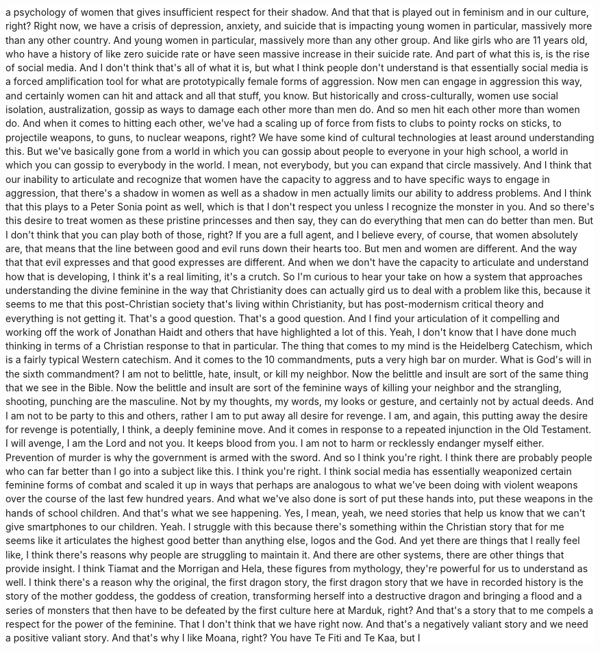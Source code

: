 a psychology of women that gives insufficient respect for their shadow. And that that is played out in feminism and in our culture, right? Right now, we have a crisis of depression, anxiety, and suicide that is impacting young women in particular, massively more than any other country. And young women in particular, massively more than any other group. And like girls who are 11 years old, who have a history of like zero suicide rate or have seen massive increase in their suicide rate. And part of what this is, is the rise of social media. And I don't think that's all of what it is, but what I think people don't understand is that essentially social media is a forced amplification tool for what are prototypically female forms of aggression. Now men can engage in aggression this way, and certainly women can hit and attack and all that stuff, you know. But historically and cross-culturally, women use social isolation, australization, gossip as ways to damage each other more than men do. And so men hit each other more than women do. And when it comes to hitting each other, we've had a scaling up of force from fists to clubs to pointy rocks on sticks, to projectile weapons, to guns, to nuclear weapons, right? We have some kind of cultural technologies at least around understanding this. But we've basically gone from a world in which you can gossip about people to everyone in your high school, a world in which you can gossip to everybody in the world. I mean, not everybody, but you can expand that circle massively. And I think that our inability to articulate and recognize that women have the capacity to aggress and to have specific ways to engage in aggression, that there's a shadow in women as well as a shadow in men actually limits our ability to address problems. And I think that this plays to a Peter Sonia point as well, which is that I don't respect you unless I recognize the monster in you. And so there's this desire to treat women as these pristine princesses and then say, they can do everything that men can do better than men. But I don't think that you can play both of those, right? If you are a full agent, and I believe every, of course, that women absolutely are, that means that the line between good and evil runs down their hearts too. But men and women are different. And the way that that evil expresses and that good expresses are different. And when we don't have the capacity to articulate and understand how that is developing, I think it's a real limiting, it's a crutch. So I'm curious to hear your take on how a system that approaches understanding the divine feminine in the way that Christianity does can actually gird us to deal with a problem like this, because it seems to me that this post-Christian society that's living within Christianity, but has post-modernism critical theory and everything is not getting it. That's a good question. That's a good question. And I find your articulation of it compelling and working off the work of Jonathan Haidt and others that have highlighted a lot of this. Yeah, I don't know that I have done much thinking in terms of a Christian response to that in particular. The thing that comes to my mind is the Heidelberg Catechism, which is a fairly typical Western catechism. And it comes to the 10 commandments, puts a very high bar on murder. What is God's will in the sixth commandment? I am not to belittle, hate, insult, or kill my neighbor. Now the belittle and insult are sort of the same thing that we see in the Bible. Now the belittle and insult are sort of the feminine ways of killing your neighbor and the strangling, shooting, punching are the masculine. Not by my thoughts, my words, my looks or gesture, and certainly not by actual deeds. And I am not to be party to this and others, rather I am to put away all desire for revenge. I am, and again, this putting away the desire for revenge is potentially, I think, a deeply feminine move. And it comes in response to a repeated injunction in the Old Testament. I will avenge, I am the Lord and not you. It keeps blood from you. I am not to harm or recklessly endanger myself either. Prevention of murder is why the government is armed with the sword. And so I think you're right. I think there are probably people who can far better than I go into a subject like this. I think you're right. I think social media has essentially weaponized certain feminine forms of combat and scaled it up in ways that perhaps are analogous to what we've been doing with violent weapons over the course of the last few hundred years. And what we've also done is sort of put these hands into, put these weapons in the hands of school children. And that's what we see happening. Yes, I mean, yeah, we need stories that help us know that we can't give smartphones to our children. Yeah. I struggle with this because there's something within the Christian story that for me seems like it articulates the highest good better than anything else, logos and the God. And yet there are things that I really feel like, I think there's reasons why people are struggling to maintain it. And there are other systems, there are other things that provide insight. I think Tiamat and the Morrigan and Hela, these figures from mythology, they're powerful for us to understand as well. I think there's a reason why the original, the first dragon story, the first dragon story that we have in recorded history is the story of the mother goddess, the goddess of creation, transforming herself into a destructive dragon and bringing a flood and a series of monsters that then have to be defeated by the first culture here at Marduk, right? And that's a story that to me compels a respect for the power of the feminine. That I don't think that we have right now. And that's a negatively valiant story and we need a positive valiant story. And that's why I like Moana, right? You have Te Fiti and Te Kaa, but I
